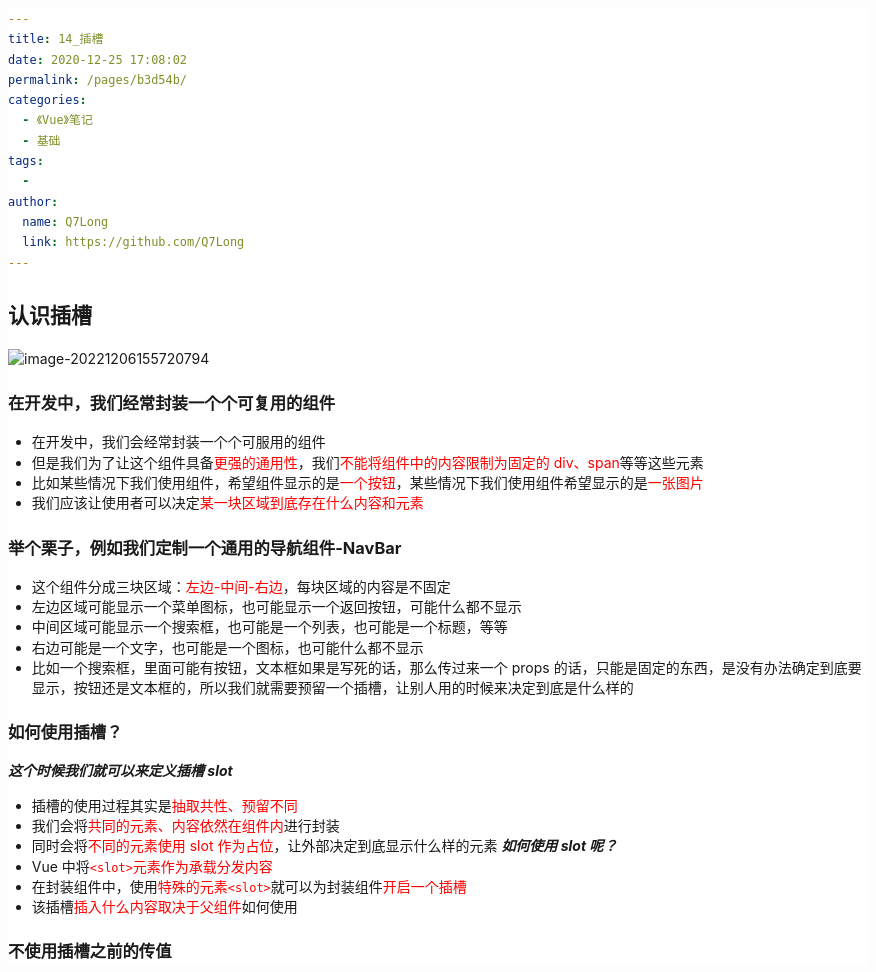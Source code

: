 ```yaml
---
title: 14_插槽
date: 2020-12-25 17:08:02
permalink: /pages/b3d54b/
categories:
  - 《Vue》笔记
  - 基础
tags:
  -
author:
  name: Q7Long
  link: https://github.com/Q7Long
---
```


## 认识插槽

![image-20221206155720794](https://github.com/Q7Long/images/blob/master/qlBlog_images/Vue%E5%9F%BA%E7%A1%80/14_%E6%8F%92%E6%A7%BD.assets/image-20221206155720794.png?raw=true)

### 在开发中，我们经常封装一个个可复用的组件

- 在开发中，我们会经常封装一个个可服用的组件
- 但是我们为了让这个组件具备<font color="red">更强的通用性</font>，我们<font color="red">不能将组件中的内容限制为固定的 div、span</font>等等这些元素
- 比如某些情况下我们使用组件，希望组件显示的是<font color="red">一个按钮</font>，某些情况下我们使用组件希望显示的是<font color="red">一张图片</font>
- 我们应该让使用者可以决定<font color="red">某一块区域到底存在什么内容和元素</font>

### 举个栗子，例如我们定制一个通用的导航组件-NavBar

- 这个组件分成三块区域：<font color="red">左边-中间-右边</font>，每块区域的内容是不固定
- 左边区域可能显示一个菜单图标，也可能显示一个返回按钮，可能什么都不显示
- 中间区域可能显示一个搜索框，也可能是一个列表，也可能是一个标题，等等
- 右边可能是一个文字，也可能是一个图标，也可能什么都不显示
- 比如一个搜索框，里面可能有按钮，文本框如果是写死的话，那么传过来一个 props 的话，只能是固定的东西，是没有办法确定到底要显示，按钮还是文本框的，所以我们就需要预留一个插槽，让别人用的时候来决定到底是什么样的

### 如何使用插槽？

**_这个时候我们就可以来定义插槽 slot_**

- 插槽的使用过程其实是<font color="red">抽取共性、预留不同</font>
- 我们会将<font color="red">共同的元素、内容依然在组件内</font>进行封装
- 同时会将<font color="red">不同的元素使用 slot 作为占位</font>，让外部决定到底显示什么样的元素
  **_如何使用 slot 呢？_**
- Vue 中将<font color="red">`<slot>`元素作为承载分发内容</font>
- 在封装组件中，使用<font color="red">特殊的元素`<slot>`</font>就可以为封装组件<font color="red">开启一个插槽</font>
- 该插槽<font color="red">插入什么内容取决于父组件</font>如何使用

### 不使用插槽之前的传值
